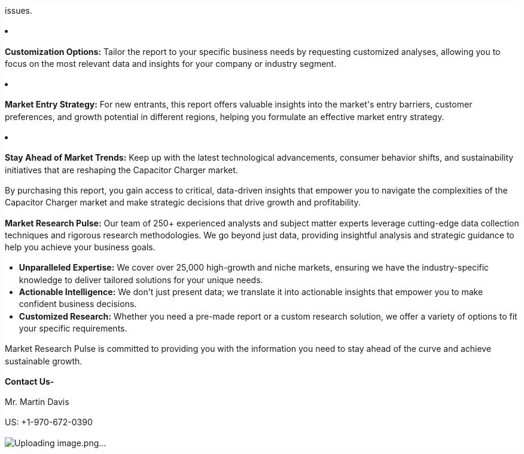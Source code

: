 issues.</p></li><li><p><strong>Customization Options:</strong> Tailor the report to your specific business needs by requesting customized analyses, allowing you to focus on the most relevant data and insights for your company or industry segment.</p></li><li><p><strong>Market Entry Strategy:</strong> For new entrants, this report offers valuable insights into the market's entry barriers, customer preferences, and growth potential in different regions, helping you formulate an effective market entry strategy.</p></li><li><p><strong>Stay Ahead of Market Trends:</strong> Keep up with the latest technological advancements, consumer behavior shifts, and sustainability initiatives that are reshaping the Capacitor Charger market.</p></li></ol><p>By purchasing this report, you gain access to critical, data-driven insights that empower you to navigate the complexities of the Capacitor Charger market and make strategic decisions that drive growth and profitability.</p><p><strong>Market Research Pulse:</strong>&nbsp;Our team of 250+ experienced analysts and subject matter experts leverage cutting-edge data collection techniques and rigorous research methodologies. We go beyond just data, providing insightful analysis and strategic guidance to help you achieve your business goals.</p><ul><li><strong>Unparalleled Expertise:</strong>&nbsp;We cover over 25,000 high-growth and niche markets, ensuring we have the industry-specific knowledge to deliver tailored solutions for your unique needs.</li><li><strong>Actionable Intelligence:</strong>&nbsp;We don't just present data; we translate it into actionable insights that empower you to make confident business decisions.</li><li><strong>Customized Research:</strong>&nbsp;Whether you need a pre-made report or a custom research solution, we offer a variety of options to fit your specific requirements.</li></ul><p>Market Research Pulse is committed to providing you with the information you need to stay ahead of the curve and achieve sustainable growth.</p><p><strong>Contact Us-</strong></p><p>Mr. Martin Davis</p><p>US: +1-970-672-0390</p>
![Uploading image.png…]()
